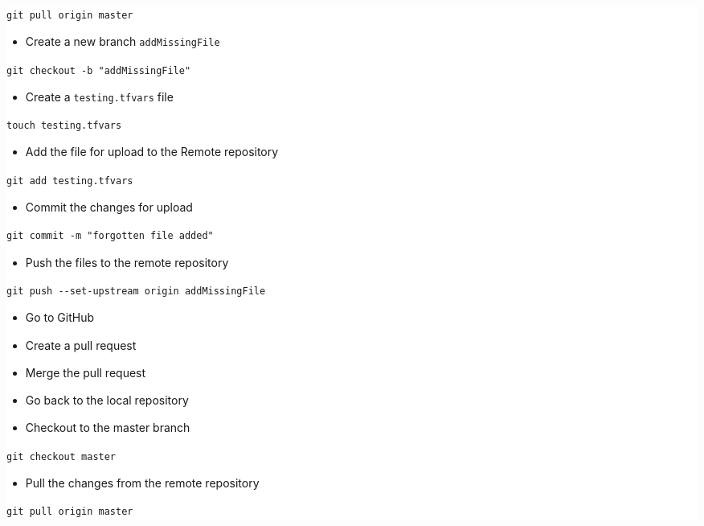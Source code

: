 ```
git pull origin master
```
- Create a new branch ```addMissingFile```
```
git checkout -b "addMissingFile"
```

- Create a ```testing.tfvars``` file

```
touch testing.tfvars
```
- Add the file for upload to the Remote repository
```
git add testing.tfvars
```

- Commit the changes for upload

```
git commit -m "forgotten file added"
```
- Push the files to the remote repository

```
git push --set-upstream origin addMissingFile
```

- Go to GitHub
- Create a pull request
- Merge the pull request

- Go back to the local repository
- Checkout to the master branch

```
git checkout master
```

- Pull the changes from the remote repository

```
git pull origin master
```
